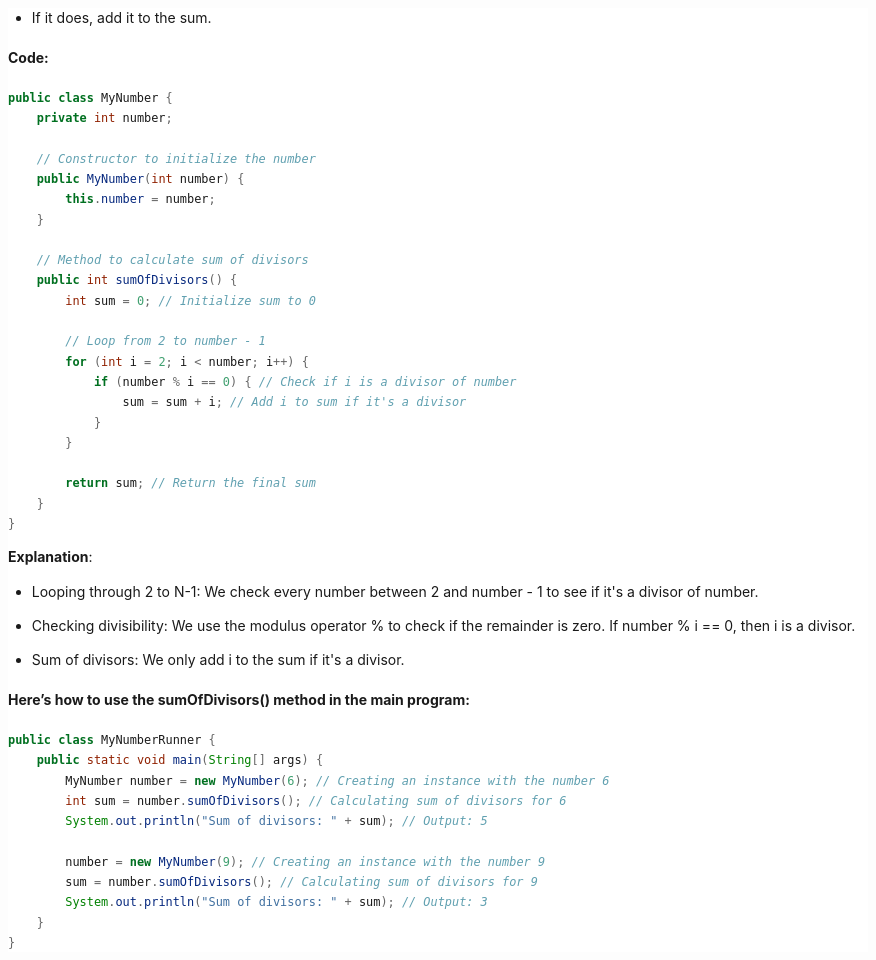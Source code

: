 - If it does, add it to the sum.

#### Code:

```java
public class MyNumber {
    private int number;

    // Constructor to initialize the number
    public MyNumber(int number) {
        this.number = number;
    }

    // Method to calculate sum of divisors
    public int sumOfDivisors() {
        int sum = 0; // Initialize sum to 0

        // Loop from 2 to number - 1
        for (int i = 2; i < number; i++) {
            if (number % i == 0) { // Check if i is a divisor of number
                sum = sum + i; // Add i to sum if it's a divisor
            }
        }

        return sum; // Return the final sum
    }
}
```

**Explanation**:

- Looping through 2 to N-1: We check every number between 2 and number - 1 to see if it's a divisor of number.

- Checking divisibility: We use the modulus operator % to check if the remainder is zero. If number % i == 0, then i is a divisor.

- Sum of divisors: We only add i to the sum if it's a divisor.

#### Here’s how to use the sumOfDivisors() method in the main program:

```java
public class MyNumberRunner {
    public static void main(String[] args) {
        MyNumber number = new MyNumber(6); // Creating an instance with the number 6
        int sum = number.sumOfDivisors(); // Calculating sum of divisors for 6
        System.out.println("Sum of divisors: " + sum); // Output: 5

        number = new MyNumber(9); // Creating an instance with the number 9
        sum = number.sumOfDivisors(); // Calculating sum of divisors for 9
        System.out.println("Sum of divisors: " + sum); // Output: 3
    }
}
```
